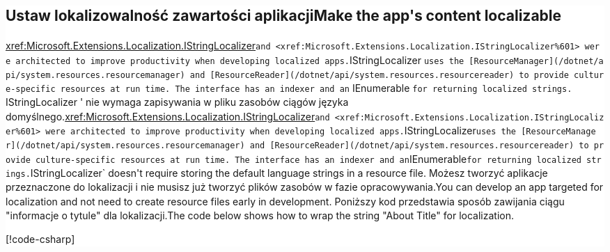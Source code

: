 ## <a name="make-the-apps-content-localizable"></a><span data-ttu-id="e5c7b-410">Ustaw lokalizowalność zawartości aplikacji</span><span class="sxs-lookup"><span data-stu-id="e5c7b-410">Make the app's content localizable</span></span>

<span data-ttu-id="e5c7b-411"><xref:Microsoft.Extensions.Localization.IStringLocalizer>` and <xref:Microsoft.Extensions.Localization.IStringLocalizer%601> were architected to improve productivity when developing localized apps. `IStringLocalizer ` uses the [ResourceManager](/dotnet/api/system.resources.resourcemanager) and [ResourceReader](/dotnet/api/system.resources.resourcereader) to provide culture-specific resources at run time. The interface has an indexer and an ` IEnumerable ` for returning localized strings. ` IStringLocalizer ' nie wymaga zapisywania w pliku zasobów ciągów języka domyślnego.</span><span class="sxs-lookup"><span data-stu-id="e5c7b-411"><xref:Microsoft.Extensions.Localization.IStringLocalizer>` and <xref:Microsoft.Extensions.Localization.IStringLocalizer%601> were architected to improve productivity when developing localized apps. `IStringLocalizer` uses the [ResourceManager](/dotnet/api/system.resources.resourcemanager) and [ResourceReader](/dotnet/api/system.resources.resourcereader) to provide culture-specific resources at run time. The interface has an indexer and an `IEnumerable` for returning localized strings. `IStringLocalizer\` doesn't require storing the default language strings in a resource file.</span></span> <span data-ttu-id="e5c7b-412">Możesz tworzyć aplikacje przeznaczone do lokalizacji i nie musisz już tworzyć plików zasobów w fazie opracowywania.</span><span class="sxs-lookup"><span data-stu-id="e5c7b-412">You can develop an app targeted for localization and not need to create resource files early in development.</span></span> <span data-ttu-id="e5c7b-413">Poniższy kod przedstawia sposób zawijania ciągu "informacje o tytule" dla lokalizacji.</span><span class="sxs-lookup"><span data-stu-id="e5c7b-413">The code below shows how to wrap the string "About Title" for localization.</span></span>

[!code-csharp[](localization/sample/Localization/Controllers/AboutController.cs)]

